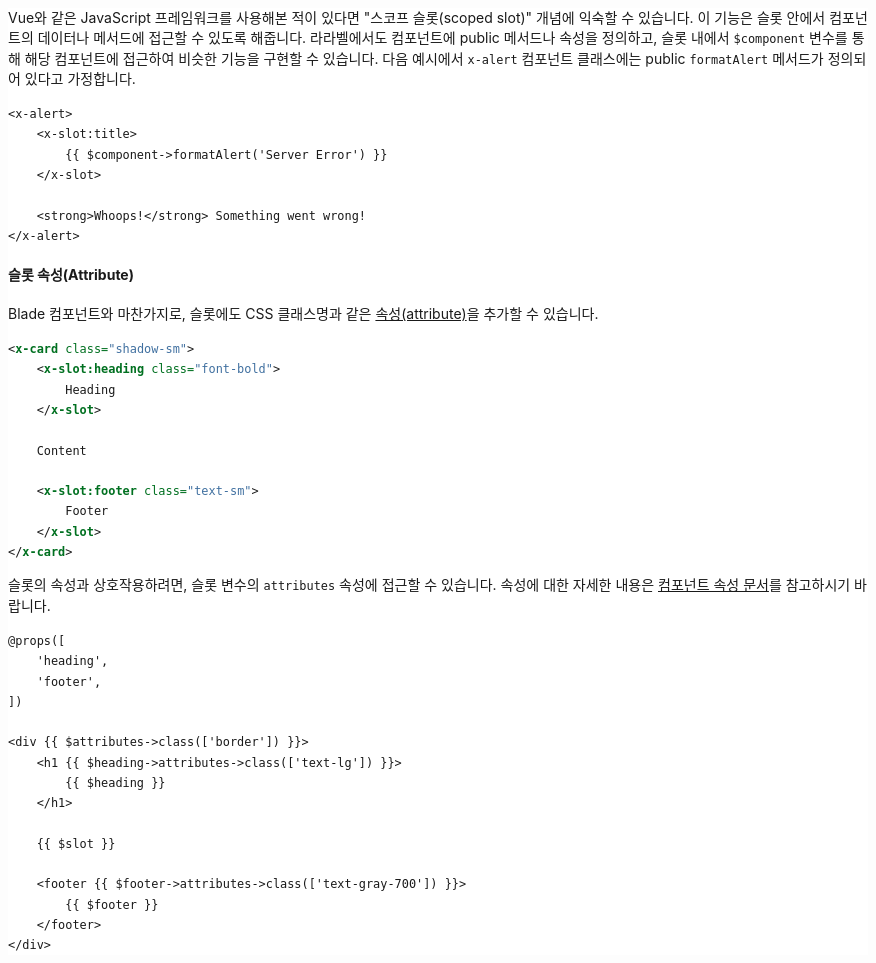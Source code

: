 Vue와 같은 JavaScript 프레임워크를 사용해본 적이 있다면 "스코프 슬롯(scoped slot)" 개념에 익숙할 수 있습니다. 이 기능은 슬롯 안에서 컴포넌트의 데이터나 메서드에 접근할 수 있도록 해줍니다. 라라벨에서도 컴포넌트에 public 메서드나 속성을 정의하고, 슬롯 내에서 `$component` 변수를 통해 해당 컴포넌트에 접근하여 비슷한 기능을 구현할 수 있습니다. 다음 예시에서 `x-alert` 컴포넌트 클래스에는 public `formatAlert` 메서드가 정의되어 있다고 가정합니다.

```blade
<x-alert>
    <x-slot:title>
        {{ $component->formatAlert('Server Error') }}
    </x-slot>

    <strong>Whoops!</strong> Something went wrong!
</x-alert>
```

<a name="slot-attributes"></a>
#### 슬롯 속성(Attribute)

Blade 컴포넌트와 마찬가지로, 슬롯에도 CSS 클래스명과 같은 [속성(attribute)](#component-attributes)을 추가할 수 있습니다.

```xml
<x-card class="shadow-sm">
    <x-slot:heading class="font-bold">
        Heading
    </x-slot>

    Content

    <x-slot:footer class="text-sm">
        Footer
    </x-slot>
</x-card>
```

슬롯의 속성과 상호작용하려면, 슬롯 변수의 `attributes` 속성에 접근할 수 있습니다. 속성에 대한 자세한 내용은 [컴포넌트 속성 문서](#component-attributes)를 참고하시기 바랍니다.

```blade
@props([
    'heading',
    'footer',
])

<div {{ $attributes->class(['border']) }}>
    <h1 {{ $heading->attributes->class(['text-lg']) }}>
        {{ $heading }}
    </h1>

    {{ $slot }}

    <footer {{ $footer->attributes->class(['text-gray-700']) }}>
        {{ $footer }}
    </footer>
</div>
```
